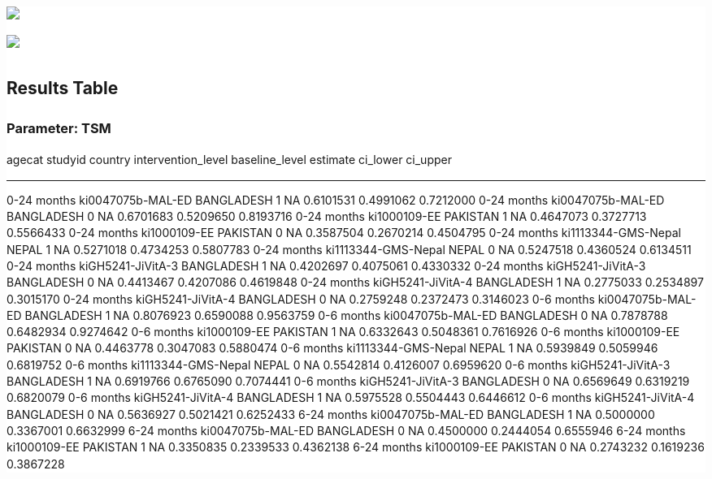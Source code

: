 

![](/tmp/57f50030-4fe1-4df7-a2b8-6914566a6938/198f4646-f4cc-492e-bbfc-095e642f5fe5/REPORT_files/figure-html/plot_paf-1.png)

![](/tmp/57f50030-4fe1-4df7-a2b8-6914566a6938/198f4646-f4cc-492e-bbfc-095e642f5fe5/REPORT_files/figure-html/plot_par-1.png)

## Results Table

### Parameter: TSM


agecat        studyid               country      intervention_level   baseline_level     estimate    ci_lower    ci_upper
------------  --------------------  -----------  -------------------  ---------------  ----------  ----------  ----------
0-24 months   ki0047075b-MAL-ED     BANGLADESH   1                    NA                0.6101531   0.4991062   0.7212000
0-24 months   ki0047075b-MAL-ED     BANGLADESH   0                    NA                0.6701683   0.5209650   0.8193716
0-24 months   ki1000109-EE          PAKISTAN     1                    NA                0.4647073   0.3727713   0.5566433
0-24 months   ki1000109-EE          PAKISTAN     0                    NA                0.3587504   0.2670214   0.4504795
0-24 months   ki1113344-GMS-Nepal   NEPAL        1                    NA                0.5271018   0.4734253   0.5807783
0-24 months   ki1113344-GMS-Nepal   NEPAL        0                    NA                0.5247518   0.4360524   0.6134511
0-24 months   kiGH5241-JiVitA-3     BANGLADESH   1                    NA                0.4202697   0.4075061   0.4330332
0-24 months   kiGH5241-JiVitA-3     BANGLADESH   0                    NA                0.4413467   0.4207086   0.4619848
0-24 months   kiGH5241-JiVitA-4     BANGLADESH   1                    NA                0.2775033   0.2534897   0.3015170
0-24 months   kiGH5241-JiVitA-4     BANGLADESH   0                    NA                0.2759248   0.2372473   0.3146023
0-6 months    ki0047075b-MAL-ED     BANGLADESH   1                    NA                0.8076923   0.6590088   0.9563759
0-6 months    ki0047075b-MAL-ED     BANGLADESH   0                    NA                0.7878788   0.6482934   0.9274642
0-6 months    ki1000109-EE          PAKISTAN     1                    NA                0.6332643   0.5048361   0.7616926
0-6 months    ki1000109-EE          PAKISTAN     0                    NA                0.4463778   0.3047083   0.5880474
0-6 months    ki1113344-GMS-Nepal   NEPAL        1                    NA                0.5939849   0.5059946   0.6819752
0-6 months    ki1113344-GMS-Nepal   NEPAL        0                    NA                0.5542814   0.4126007   0.6959620
0-6 months    kiGH5241-JiVitA-3     BANGLADESH   1                    NA                0.6919766   0.6765090   0.7074441
0-6 months    kiGH5241-JiVitA-3     BANGLADESH   0                    NA                0.6569649   0.6319219   0.6820079
0-6 months    kiGH5241-JiVitA-4     BANGLADESH   1                    NA                0.5975528   0.5504443   0.6446612
0-6 months    kiGH5241-JiVitA-4     BANGLADESH   0                    NA                0.5636927   0.5021421   0.6252433
6-24 months   ki0047075b-MAL-ED     BANGLADESH   1                    NA                0.5000000   0.3367001   0.6632999
6-24 months   ki0047075b-MAL-ED     BANGLADESH   0                    NA                0.4500000   0.2444054   0.6555946
6-24 months   ki1000109-EE          PAKISTAN     1                    NA                0.3350835   0.2339533   0.4362138
6-24 months   ki1000109-EE          PAKISTAN     0                    NA                0.2743232   0.1619236   0.3867228